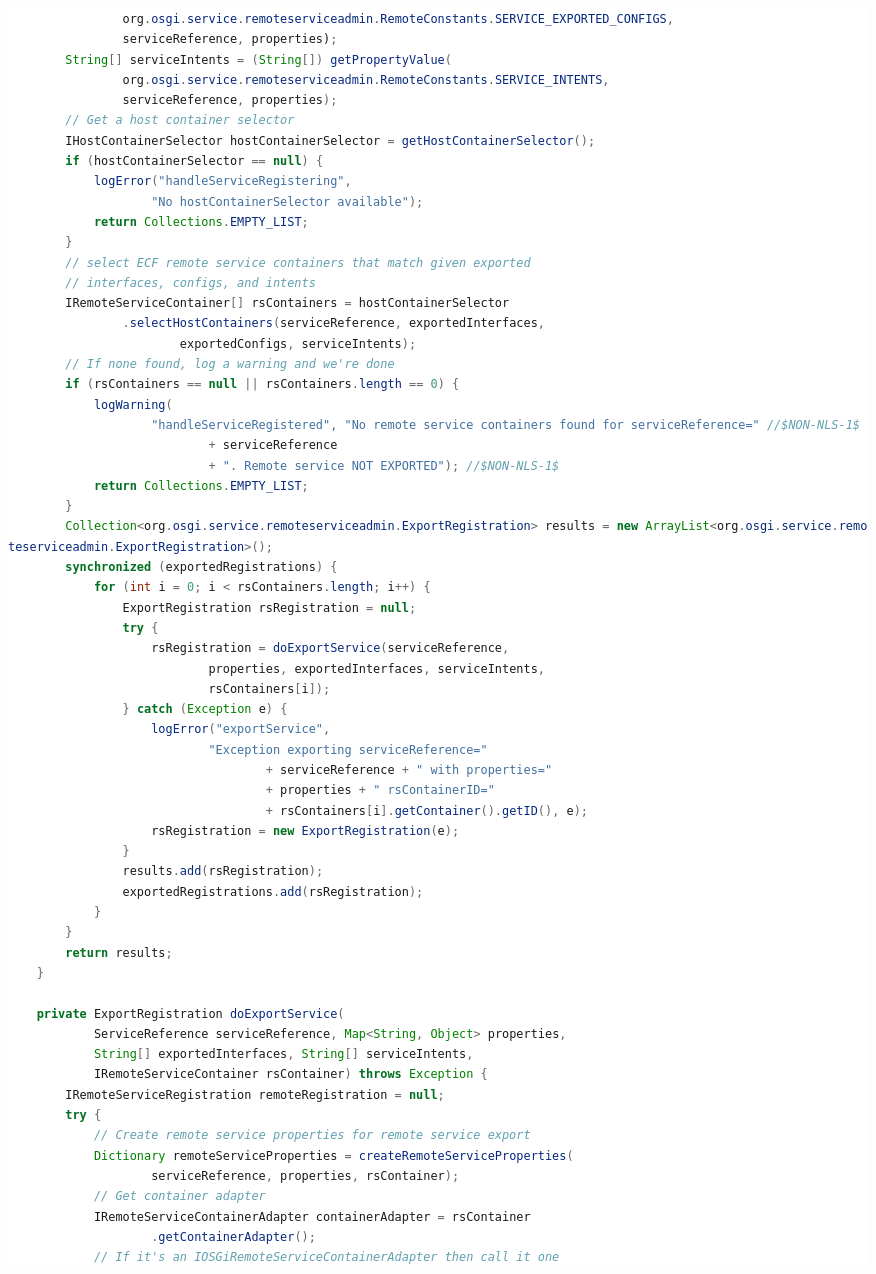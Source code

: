 ```java
				org.osgi.service.remoteserviceadmin.RemoteConstants.SERVICE_EXPORTED_CONFIGS,
				serviceReference, properties);
		String[] serviceIntents = (String[]) getPropertyValue(
				org.osgi.service.remoteserviceadmin.RemoteConstants.SERVICE_INTENTS,
				serviceReference, properties);
		// Get a host container selector
		IHostContainerSelector hostContainerSelector = getHostContainerSelector();
		if (hostContainerSelector == null) {
			logError("handleServiceRegistering",
					"No hostContainerSelector available");
			return Collections.EMPTY_LIST;
		}
		// select ECF remote service containers that match given exported
		// interfaces, configs, and intents
		IRemoteServiceContainer[] rsContainers = hostContainerSelector
				.selectHostContainers(serviceReference, exportedInterfaces,
						exportedConfigs, serviceIntents);
		// If none found, log a warning and we're done
		if (rsContainers == null || rsContainers.length == 0) {
			logWarning(
					"handleServiceRegistered", "No remote service containers found for serviceReference=" //$NON-NLS-1$
							+ serviceReference
							+ ". Remote service NOT EXPORTED"); //$NON-NLS-1$
			return Collections.EMPTY_LIST;
		}
		Collection<org.osgi.service.remoteserviceadmin.ExportRegistration> results = new ArrayList<org.osgi.service.remoteserviceadmin.ExportRegistration>();
		synchronized (exportedRegistrations) {
			for (int i = 0; i < rsContainers.length; i++) {
				ExportRegistration rsRegistration = null;
				try {
					rsRegistration = doExportService(serviceReference,
							properties, exportedInterfaces, serviceIntents,
							rsContainers[i]);
				} catch (Exception e) {
					logError("exportService",
							"Exception exporting serviceReference="
									+ serviceReference + " with properties="
									+ properties + " rsContainerID="
									+ rsContainers[i].getContainer().getID(), e);
					rsRegistration = new ExportRegistration(e);
				}
				results.add(rsRegistration);
				exportedRegistrations.add(rsRegistration);
			}
		}
		return results;
	}

	private ExportRegistration doExportService(
			ServiceReference serviceReference, Map<String, Object> properties,
			String[] exportedInterfaces, String[] serviceIntents,
			IRemoteServiceContainer rsContainer) throws Exception {
		IRemoteServiceRegistration remoteRegistration = null;
		try {
			// Create remote service properties for remote service export
			Dictionary remoteServiceProperties = createRemoteServiceProperties(
					serviceReference, properties, rsContainer);
			// Get container adapter
			IRemoteServiceContainerAdapter containerAdapter = rsContainer
					.getContainerAdapter();
			// If it's an IOSGiRemoteServiceContainerAdapter then call it one
```